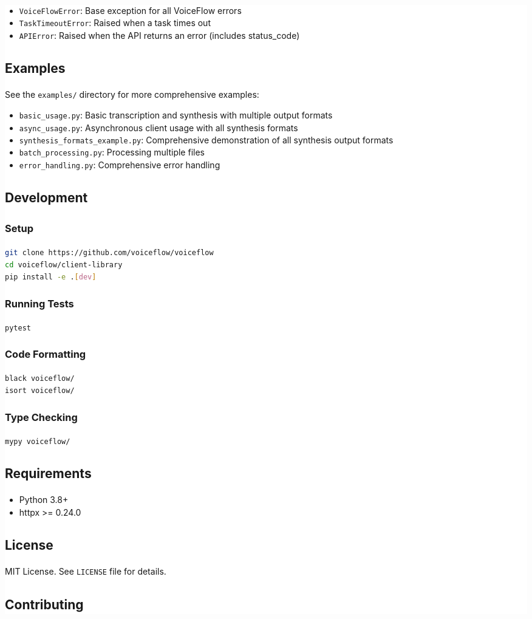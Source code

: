 - `VoiceFlowError`: Base exception for all VoiceFlow errors
- `TaskTimeoutError`: Raised when a task times out
- `APIError`: Raised when the API returns an error (includes status_code)

## Examples

See the `examples/` directory for more comprehensive examples:

- `basic_usage.py`: Basic transcription and synthesis with multiple output formats
- `async_usage.py`: Asynchronous client usage with all synthesis formats
- `synthesis_formats_example.py`: Comprehensive demonstration of all synthesis output formats
- `batch_processing.py`: Processing multiple files
- `error_handling.py`: Comprehensive error handling

## Development

### Setup

```bash
git clone https://github.com/voiceflow/voiceflow
cd voiceflow/client-library
pip install -e .[dev]
```

### Running Tests

```bash
pytest
```

### Code Formatting

```bash
black voiceflow/
isort voiceflow/
```

### Type Checking

```bash
mypy voiceflow/
```

## Requirements

- Python 3.8+
- httpx >= 0.24.0

## License

MIT License. See `LICENSE` file for details.

## Contributing
